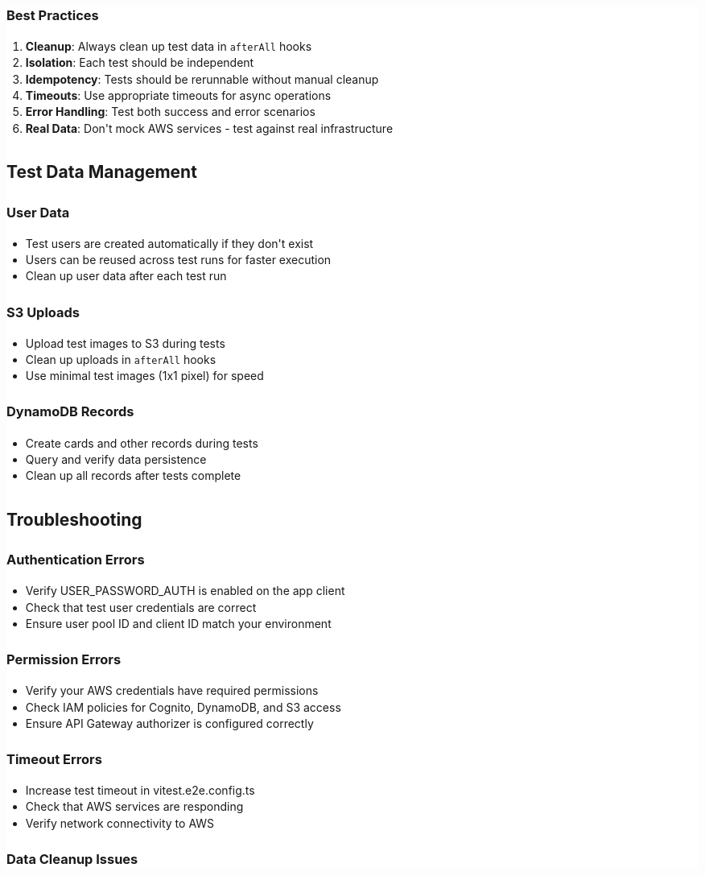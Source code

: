 ### Best Practices

1. **Cleanup**: Always clean up test data in `afterAll` hooks
2. **Isolation**: Each test should be independent
3. **Idempotency**: Tests should be rerunnable without manual cleanup
4. **Timeouts**: Use appropriate timeouts for async operations
5. **Error Handling**: Test both success and error scenarios
6. **Real Data**: Don't mock AWS services - test against real infrastructure

## Test Data Management

### User Data

- Test users are created automatically if they don't exist
- Users can be reused across test runs for faster execution
- Clean up user data after each test run

### S3 Uploads

- Upload test images to S3 during tests
- Clean up uploads in `afterAll` hooks
- Use minimal test images (1x1 pixel) for speed

### DynamoDB Records

- Create cards and other records during tests
- Query and verify data persistence
- Clean up all records after tests complete

## Troubleshooting

### Authentication Errors

- Verify USER_PASSWORD_AUTH is enabled on the app client
- Check that test user credentials are correct
- Ensure user pool ID and client ID match your environment

### Permission Errors

- Verify your AWS credentials have required permissions
- Check IAM policies for Cognito, DynamoDB, and S3 access
- Ensure API Gateway authorizer is configured correctly

### Timeout Errors

- Increase test timeout in vitest.e2e.config.ts
- Check that AWS services are responding
- Verify network connectivity to AWS

### Data Cleanup Issues
